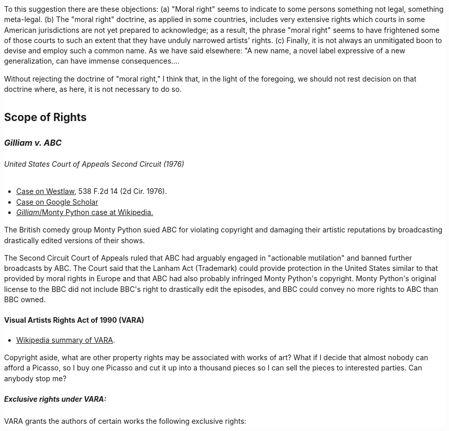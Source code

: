 To this suggestion there are these objections: 
(a) "Moral right" seems to indicate to some persons something not legal, 
something meta-legal. 
(b) The "moral right" doctrine, as applied in some countries, 
includes very extensive rights which courts in some American jurisdictions 
are not yet prepared to acknowledge; 
as a result, the phrase "moral right" 
seems to have frightened some of those courts to such an extent 
that they have unduly narrowed artists' rights.
(c) Finally, it is not always an unmitigated boon to devise and employ
such a common name. As we have said elsewhere: "A new
name, a novel label expressive of a new generalization, can have immense
consequences.&hellip; 

Without rejecting the doctrine of "moral right," I think that, in the
light of the foregoing, we should not rest decision on that doctrine
where, as here, it is not necessary to do so.

## Scope of Rights

### *Gilliam v. ABC*

###### United States Court of Appeals Second Circuit (1976)

* [Case on Westlaw](http://lawschool.westlaw.com/shared/westlawRedirect.aspx?task=find&cite=538f2d14&appflag=67.12), 538 F.2d 14 (2d Cir. 1976). 
* [Case on Google Scholar](http://scholar.google.com/scholar_case?case=13301454329958507401)
* [*Gilliam*/Monty Python case at Wikipedia.][monty_python_wikipedia]

The British comedy group Monty Python sued ABC 
for violating copyright and damaging their artistic reputations 
by broadcasting drastically edited versions of their shows. 

The Second Circuit Court of Appeals ruled 
that ABC had arguably engaged in "actionable mutilation" 
and banned further broadcasts by ABC. 
The Court said that the Lanham Act (Trademark) could provide protection in the United States similar to that provided by moral rights in Europe 
and that ABC had also probably infringed Monty Python's copyright. 
Monty Python's original license to the BBC did not include BBC's right 
to drastically edit the episodes, 
and BBC could convey no more rights to ABC than BBC owned.

#### Visual Artists Rights Act of 1990 (VARA)

* [Wikipedia summary of VARA](http://en.wikipedia.org/wiki/Visual_Artists_Rights_Act).

Copyright aside, what are other property rights may be associated with works of art? What if I decide that almost nobody can afford a Picasso, so I buy one Picasso and cut it up into a thousand pieces so I can sell the pieces to interested parties. Can anybody stop me?  

##### Exclusive rights under VARA:

VARA grants the authors of certain works the following exclusive rights:


[monty_python_wikipedia]: http://en.wikipedia.org/wiki/Gilliam_v._American_Broadcasting	"Gilliam/Monty Python case at Wikipedia" 